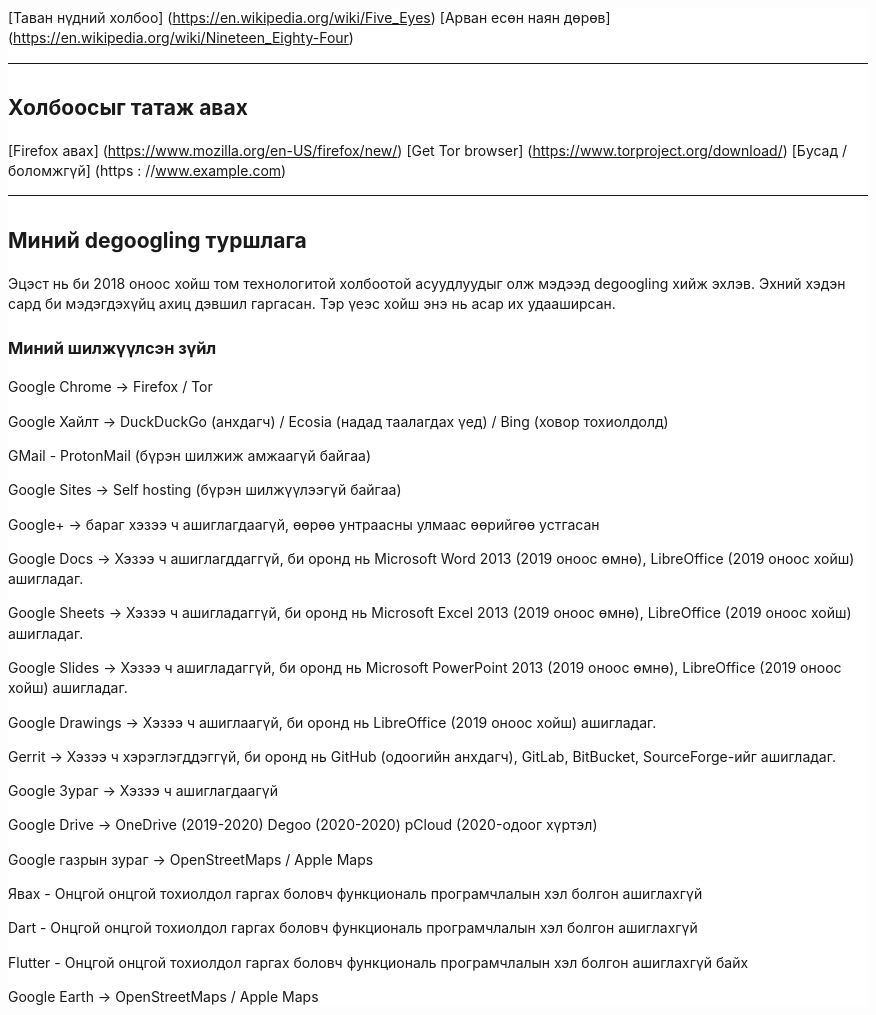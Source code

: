 [Таван нүдний холбоо] (https://en.wikipedia.org/wiki/Five_Eyes) [Арван есөн наян дөрөв] (https://en.wikipedia.org/wiki/Nineteen_Eighty-Four)

***

## Холбоосыг татаж авах

[Firefox авах] (https://www.mozilla.org/en-US/firefox/new/) [Get Tor browser] (https://www.torproject.org/download/) [Бусад / боломжгүй] (https : //www.example.com)

***

## Миний degoogling туршлага

Эцэст нь би 2018 оноос хойш том технологитой холбоотой асуудлуудыг олж мэдээд degoogling хийж эхлэв. Эхний хэдэн сард би мэдэгдэхүйц ахиц дэвшил гаргасан. Тэр үеэс хойш энэ нь асар их удааширсан.


### Миний шилжүүлсэн зүйл

Google Chrome -> Firefox / Tor

Google Хайлт -> DuckDuckGo (анхдагч) / Ecosia (надад таалагдах үед) / Bing (ховор тохиолдолд)

GMail - ProtonMail (бүрэн шилжиж амжаагүй байгаа)

Google Sites -> Self hosting (бүрэн шилжүүлээгүй байгаа)

Google+ -> бараг хэзээ ч ашиглагдаагүй, өөрөө унтраасны улмаас өөрийгөө устгасан

Google Docs -> Хэзээ ч ашиглагддаггүй, би оронд нь Microsoft Word 2013 (2019 оноос өмнө), LibreOffice (2019 оноос хойш) ашигладаг.

Google Sheets -> Хэзээ ч ашигладаггүй, би оронд нь Microsoft Excel 2013 (2019 оноос өмнө), LibreOffice (2019 оноос хойш) ашигладаг.

Google Slides -> Хэзээ ч ашигладаггүй, би оронд нь Microsoft PowerPoint 2013 (2019 оноос өмнө), LibreOffice (2019 оноос хойш) ашигладаг.

Google Drawings -> Хэзээ ч ашиглаагүй, би оронд нь LibreOffice (2019 оноос хойш) ашигладаг.

Gerrit -> Хэзээ ч хэрэглэгддэггүй, би оронд нь GitHub (одоогийн анхдагч), GitLab, BitBucket, SourceForge-ийг ашигладаг.

Google Зураг -> Хэзээ ч ашиглагдаагүй

Google Drive -> OneDrive (2019-2020) Degoo (2020-2020) pCloud (2020-одоог хүртэл)

Google газрын зураг -> OpenStreetMaps / Apple Maps

Явах - Онцгой онцгой тохиолдол гаргах боловч функциональ програмчлалын хэл болгон ашиглахгүй

Dart - Онцгой онцгой тохиолдол гаргах боловч функциональ програмчлалын хэл болгон ашиглахгүй

Flutter - Онцгой онцгой тохиолдол гаргах боловч функциональ програмчлалын хэл болгон ашиглахгүй байх

Google Earth -> OpenStreetMaps / Apple Maps
